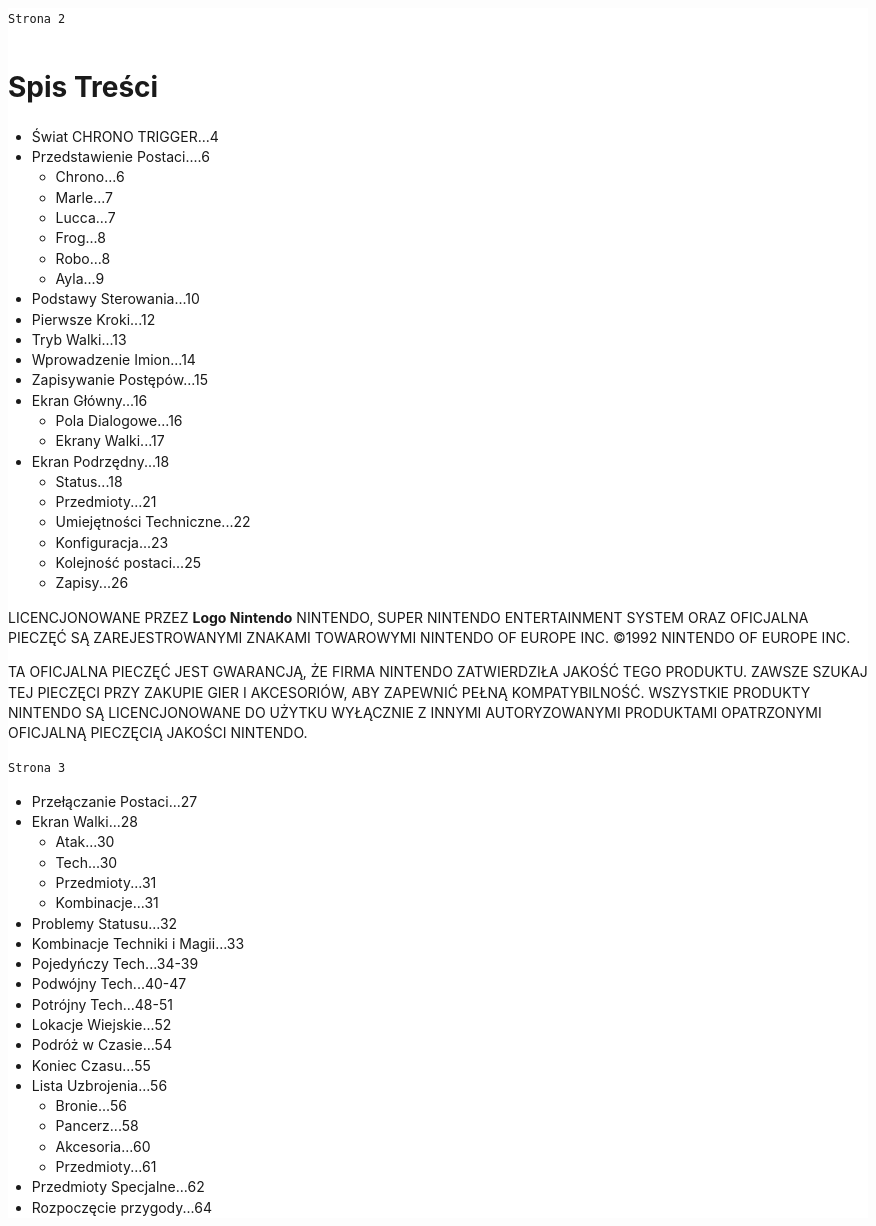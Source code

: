`Strona 2`
# Spis Treści
- Świat CHRONO TRIGGER...4
- Przedstawienie Postaci....6
	- Chrono...6
	- Marle...7
	- Lucca...7
	- Frog...8
	- Robo...8
	- Ayla...9
- Podstawy Sterowania...10
- Pierwsze Kroki...12
- Tryb Walki...13
- Wprowadzenie Imion...14
- Zapisywanie Postępów...15
- Ekran Główny...16
	- Pola Dialogowe...16
	- Ekrany Walki...17
- Ekran Podrzędny...18
	- Status...18
	- Przedmioty...21
	- Umiejętności Techniczne...22
	- Konfiguracja...23
	- Kolejność postaci...25
	- Zapisy...26

LICENCJONOWANE PRZEZ 
**Logo Nintendo**
NINTENDO, SUPER NINTENDO ENTERTAINMENT SYSTEM ORAZ OFICJALNA PIECZĘĆ SĄ ZAREJESTROWANYMI ZNAKAMI TOWAROWYMI NINTENDO OF EUROPE INC.
©1992 NINTENDO OF EUROPE INC.

TA OFICJALNA PIECZĘĆ JEST GWARANCJĄ, ŻE FIRMA NINTENDO ZATWIERDZIŁA JAKOŚĆ TEGO PRODUKTU. ZAWSZE SZUKAJ TEJ PIECZĘCI PRZY ZAKUPIE GIER I AKCESORIÓW, ABY ZAPEWNIĆ PEŁNĄ KOMPATYBILNOŚĆ.
WSZYSTKIE PRODUKTY NINTENDO SĄ LICENCJONOWANE DO UŻYTKU WYŁĄCZNIE Z INNYMI AUTORYZOWANYMI PRODUKTAMI OPATRZONYMI OFICJALNĄ PIECZĘCIĄ JAKOŚCI NINTENDO.

`Strona 3`
- Przełączanie Postaci...27
- Ekran Walki...28
	- Atak...30
	- Tech...30
	- Przedmioty...31
	- Kombinacje...31
- Problemy Statusu...32
- Kombinacje Techniki i Magii...33
- Pojedyńczy Tech...34-39
- Podwójny Tech...40-47
- Potrójny Tech...48-51
- Lokacje Wiejskie...52
- Podróż w Czasie...54
- Koniec Czasu...55
- Lista Uzbrojenia...56
	- Bronie...56
	- Pancerz...58
	- Akcesoria...60
	- Przedmioty...61
- Przedmioty Specjalne...62
- Rozpoczęcie przygody...64

